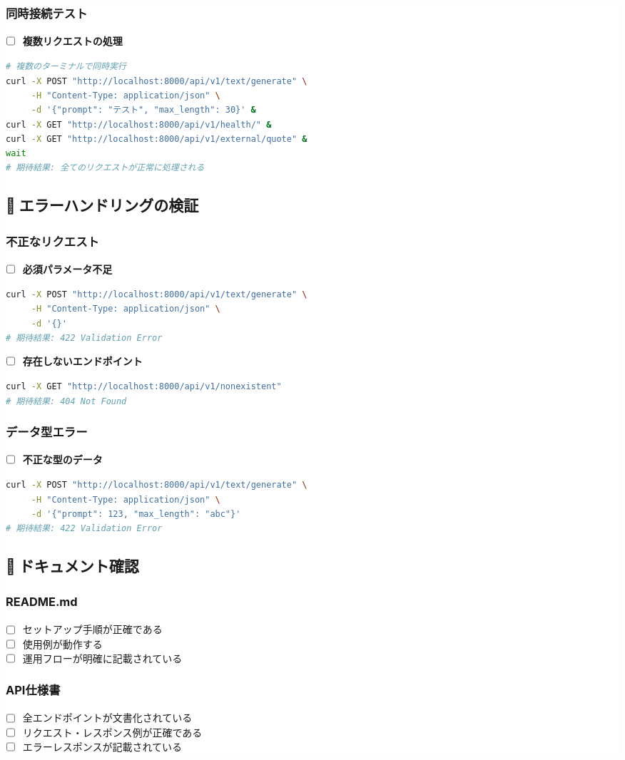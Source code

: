 ### 同時接続テスト
- [ ] **複数リクエストの処理**
```bash
# 複数のターミナルで同時実行
curl -X POST "http://localhost:8000/api/v1/text/generate" \
     -H "Content-Type: application/json" \
     -d '{"prompt": "テスト", "max_length": 30}' &
curl -X GET "http://localhost:8000/api/v1/health/" &
curl -X GET "http://localhost:8000/api/v1/external/quote" &
wait
# 期待結果: 全てのリクエストが正常に処理される
```

## 🧪 エラーハンドリングの検証

### 不正なリクエスト
- [ ] **必須パラメータ不足**
```bash
curl -X POST "http://localhost:8000/api/v1/text/generate" \
     -H "Content-Type: application/json" \
     -d '{}'
# 期待結果: 422 Validation Error
```

- [ ] **存在しないエンドポイント**
```bash
curl -X GET "http://localhost:8000/api/v1/nonexistent"
# 期待結果: 404 Not Found
```

### データ型エラー
- [ ] **不正な型のデータ**
```bash
curl -X POST "http://localhost:8000/api/v1/text/generate" \
     -H "Content-Type: application/json" \
     -d '{"prompt": 123, "max_length": "abc"}'
# 期待結果: 422 Validation Error
```

## 📝 ドキュメント確認

### README.md
- [ ] セットアップ手順が正確である
- [ ] 使用例が動作する
- [ ] 運用フローが明確に記載されている

### API仕様書
- [ ] 全エンドポイントが文書化されている
- [ ] リクエスト・レスポンス例が正確である
- [ ] エラーレスポンスが記載されている
